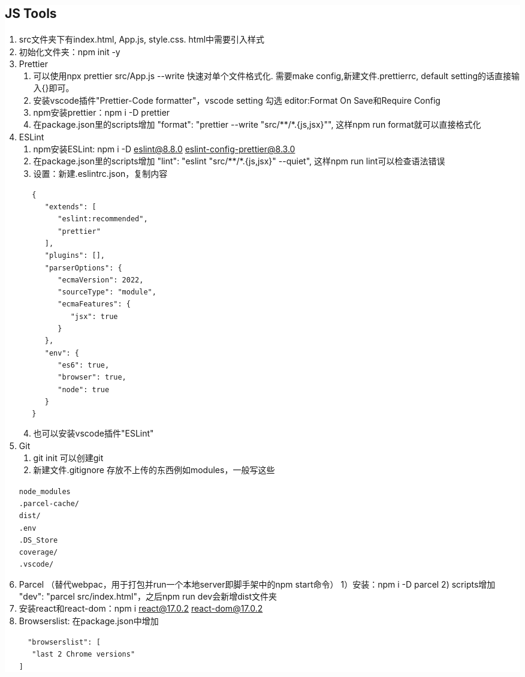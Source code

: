 ## JS Tools
1. src文件夹下有index.html, App.js, style.css. html中需要引入样式
2. 初始化文件夹：npm init -y
3. Prettier
   1) 可以使用npx prettier src/App.js --write 快速对单个文件格式化. 需要make config,新建文件.prettierrc, default setting的话直接输入{}即可。
   2) 安装vscode插件"Prettier-Code formatter"，vscode setting 勾选 editor:Format On Save和Require Config
   3) npm安装prettier：npm i -D prettier
   4) 在package.json里的scripts增加 "format": "prettier --write \"src/**/*.{js,jsx}\"", 这样npm run format就可以直接格式化
4. ESLint
   1) npm安装ESLint: npm i -D eslint@8.8.0 eslint-config-prettier@8.3.0
   2) 在package.json里的scripts增加 "lint": "eslint \"src/**/*.{js,jsx}\" --quiet", 这样npm run lint可以检查语法错误
   3) 设置：新建.eslintrc.json，复制内容
   ```
      {
         "extends": [
            "eslint:recommended",
            "prettier"
         ],
         "plugins": [],
         "parserOptions": {
            "ecmaVersion": 2022,
            "sourceType": "module",
            "ecmaFeatures": {
               "jsx": true
            }
         },
         "env": {
            "es6": true,
            "browser": true,
            "node": true
         }
      }
   ```
   4) 也可以安装vscode插件"ESLint"
5. Git
   1) git init 可以创建git
   2) 新建文件.gitignore 存放不上传的东西例如modules，一般写这些
   ```
   node_modules
   .parcel-cache/
   dist/
   .env
   .DS_Store
   coverage/
   .vscode/
   ```
6. Parcel （替代webpac，用于打包并run一个本地server即脚手架中的npm start命令）
   1）安装：npm i -D parcel
   2) scripts增加 "dev": "parcel src/index.html"，之后npm run dev会新增dist文件夹
7. 安装react和react-dom：npm i react@17.0.2 react-dom@17.0.2
8. Browserslist: 在package.json中增加
   ```
     "browserslist": [
      "last 2 Chrome versions"
   ]
   ```
